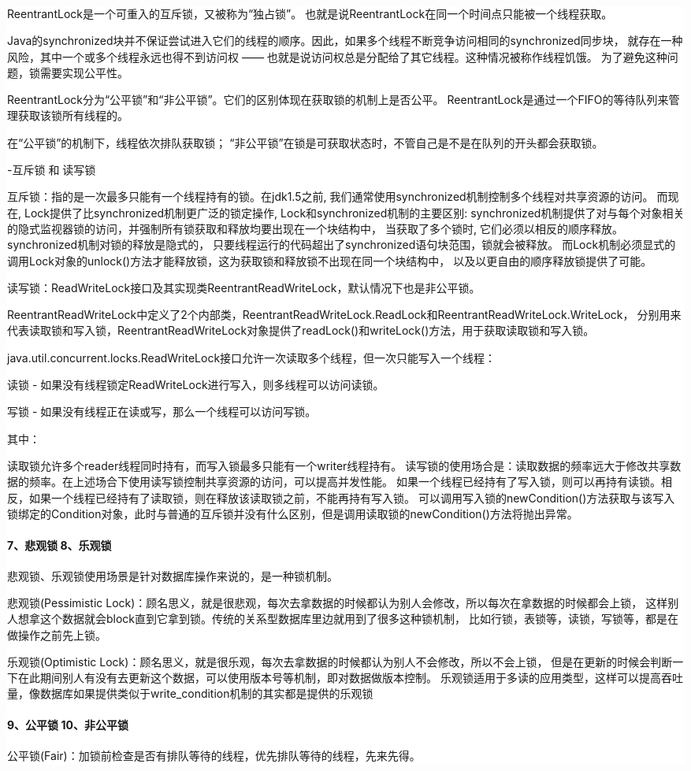 ReentrantLock是一个可重入的互斥锁，又被称为“独占锁”。
也就是说ReentrantLock在同一个时间点只能被一个线程获取。

Java的synchronized块并不保证尝试进入它们的线程的顺序。因此，如果多个线程不断竞争访问相同的synchronized同步块，
就存在一种风险，其中一个或多个线程永远也得不到访问权 —— 也就是说访问权总是分配给了其它线程。这种情况被称作线程饥饿。
为了避免这种问题，锁需要实现公平性。

ReentrantLock分为“公平锁”和“非公平锁”。它们的区别体现在获取锁的机制上是否公平。
ReentrantLock是通过一个FIFO的等待队列来管理获取该锁所有线程的。

在“公平锁”的机制下，线程依次排队获取锁；
“非公平锁”在锁是可获取状态时，不管自己是不是在队列的开头都会获取锁。


-互斥锁 和 读写锁 

互斥锁：指的是一次最多只能有一个线程持有的锁。在jdk1.5之前, 我们通常使用synchronized机制控制多个线程对共享资源的访问。 
而现在, Lock提供了比synchronized机制更广泛的锁定操作, Lock和synchronized机制的主要区别: 
synchronized机制提供了对与每个对象相关的隐式监视器锁的访问，并强制所有锁获取和释放均要出现在一个块结构中，
当获取了多个锁时, 它们必须以相反的顺序释放。synchronized机制对锁的释放是隐式的，
只要线程运行的代码超出了synchronized语句块范围，锁就会被释放。
而Lock机制必须显式的调用Lock对象的unlock()方法才能释放锁，这为获取锁和释放锁不出现在同一个块结构中，
以及以更自由的顺序释放锁提供了可能。

读写锁：ReadWriteLock接口及其实现类ReentrantReadWriteLock，默认情况下也是非公平锁。

ReentrantReadWriteLock中定义了2个内部类，ReentrantReadWriteLock.ReadLock和ReentrantReadWriteLock.WriteLock，
分别用来代表读取锁和写入锁，ReentrantReadWriteLock对象提供了readLock()和writeLock()方法，用于获取读取锁和写入锁。

java.util.concurrent.locks.ReadWriteLock接口允许一次读取多个线程，但一次只能写入一个线程：

读锁 - 如果没有线程锁定ReadWriteLock进行写入，则多线程可以访问读锁。

写锁 - 如果没有线程正在读或写，那么一个线程可以访问写锁。

其中：

读取锁允许多个reader线程同时持有，而写入锁最多只能有一个writer线程持有。
读写锁的使用场合是：读取数据的频率远大于修改共享数据的频率。在上述场合下使用读写锁控制共享资源的访问，可以提高并发性能。
如果一个线程已经持有了写入锁，则可以再持有读锁。相反，如果一个线程已经持有了读取锁，则在释放该读取锁之前，不能再持有写入锁。
可以调用写入锁的newCondition()方法获取与该写入锁绑定的Condition对象，此时与普通的互斥锁并没有什么区别，但是调用读取锁的newCondition()方法将抛出异常。


#### 7、悲观锁 8、乐观锁

悲观锁、乐观锁使用场景是针对数据库操作来说的，是一种锁机制。

悲观锁(Pessimistic Lock)：顾名思义，就是很悲观，每次去拿数据的时候都认为别人会修改，所以每次在拿数据的时候都会上锁，
这样别人想拿这个数据就会block直到它拿到锁。传统的关系型数据库里边就用到了很多这种锁机制，
比如行锁，表锁等，读锁，写锁等，都是在做操作之前先上锁。

乐观锁(Optimistic Lock)：顾名思义，就是很乐观，每次去拿数据的时候都认为别人不会修改，所以不会上锁，
但是在更新的时候会判断一下在此期间别人有没有去更新这个数据，可以使用版本号等机制，即对数据做版本控制。
乐观锁适用于多读的应用类型，这样可以提高吞吐量，像数据库如果提供类似于write_condition机制的其实都是提供的乐观锁


#### 9、公平锁  10、非公平锁

公平锁(Fair)：加锁前检查是否有排队等待的线程，优先排队等待的线程，先来先得。
